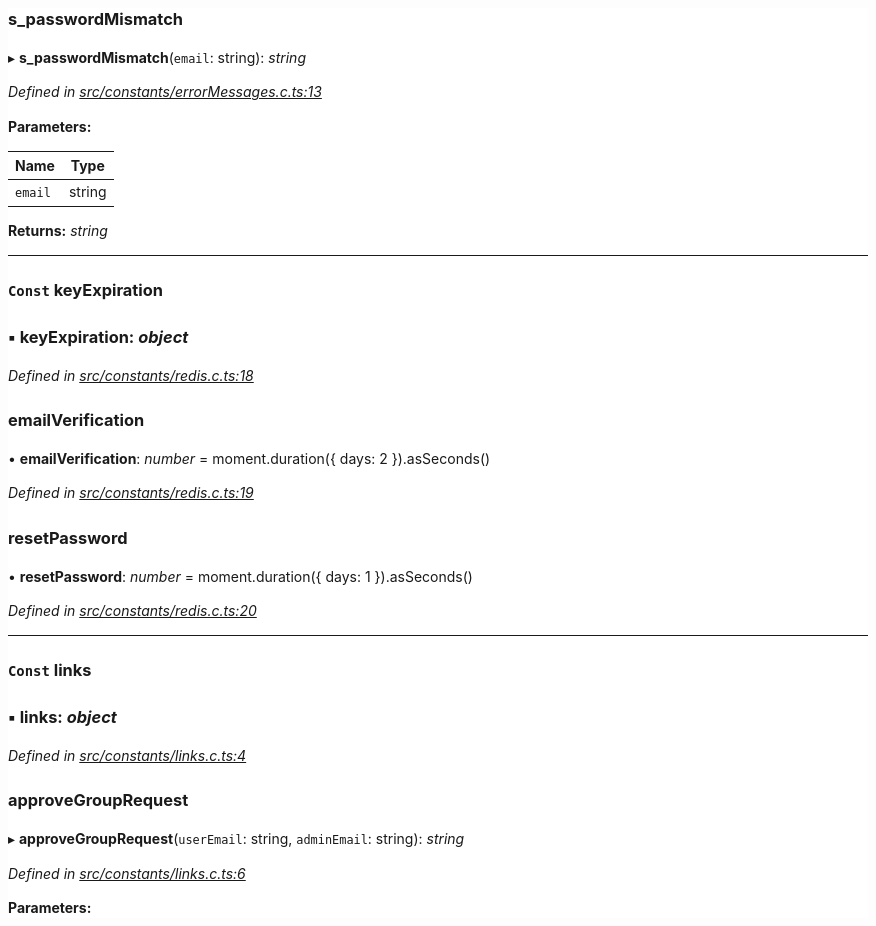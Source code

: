 ###  s_passwordMismatch

▸ **s_passwordMismatch**(`email`: string): *string*

*Defined in [src/constants/errorMessages.c.ts:13](https://github.com/evelasko/alicialonso-api/blob/aa81f4a/src/constants/errorMessages.c.ts#L13)*

**Parameters:**

Name | Type |
------ | ------ |
`email` | string |

**Returns:** *string*

___

### `Const` keyExpiration

### ▪ **keyExpiration**: *object*

*Defined in [src/constants/redis.c.ts:18](https://github.com/evelasko/alicialonso-api/blob/aa81f4a/src/constants/redis.c.ts#L18)*

###  emailVerification

• **emailVerification**: *number* =  moment.duration({ days: 2 }).asSeconds()

*Defined in [src/constants/redis.c.ts:19](https://github.com/evelasko/alicialonso-api/blob/aa81f4a/src/constants/redis.c.ts#L19)*

###  resetPassword

• **resetPassword**: *number* =  moment.duration({ days: 1 }).asSeconds()

*Defined in [src/constants/redis.c.ts:20](https://github.com/evelasko/alicialonso-api/blob/aa81f4a/src/constants/redis.c.ts#L20)*

___

### `Const` links

### ▪ **links**: *object*

*Defined in [src/constants/links.c.ts:4](https://github.com/evelasko/alicialonso-api/blob/aa81f4a/src/constants/links.c.ts#L4)*

###  approveGroupRequest

▸ **approveGroupRequest**(`userEmail`: string, `adminEmail`: string): *string*

*Defined in [src/constants/links.c.ts:6](https://github.com/evelasko/alicialonso-api/blob/aa81f4a/src/constants/links.c.ts#L6)*

**Parameters:**

